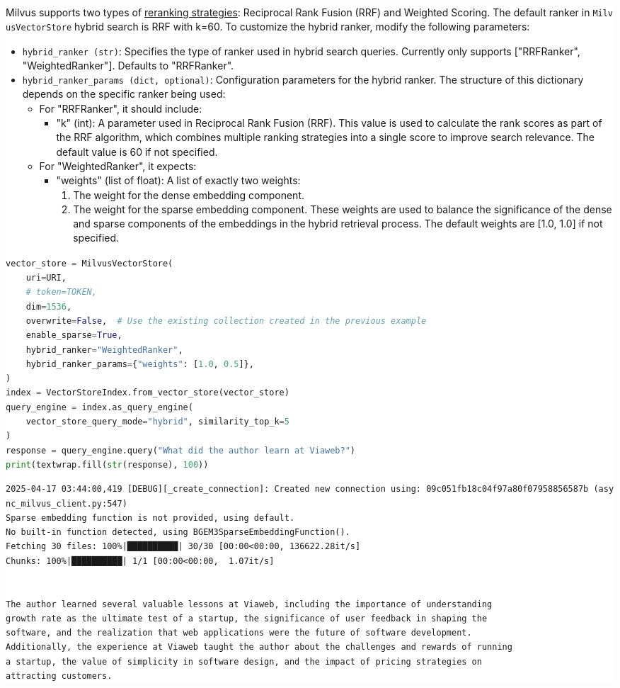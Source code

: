 Milvus supports two types of [reranking strategies](https://milvus.io/docs/weighted-ranker.md): Reciprocal Rank Fusion (RRF) and Weighted Scoring. The default ranker in `MilvusVectorStore` hybrid search is RRF with k=60. To customize the hybrid ranker, modify the following parameters:

- `hybrid_ranker (str)`: Specifies the type of ranker used in hybrid search queries. Currently only supports ["RRFRanker", "WeightedRanker"]. Defaults to "RRFRanker".
- `hybrid_ranker_params (dict, optional)`: Configuration parameters for the hybrid ranker. The structure of this dictionary depends on the specific ranker being used:
    - For "RRFRanker", it should include:
        - "k" (int): A parameter used in Reciprocal Rank Fusion (RRF). This value is used to calculate the rank scores as part of the RRF algorithm, which combines multiple ranking strategies into a single score to improve search relevance. The default value is 60 if not specified.
    - For "WeightedRanker", it expects:
        - "weights" (list of float): A list of exactly two weights:
            1. The weight for the dense embedding component.
            2. The weight for the sparse embedding component.
            These weights are used to balance the significance of the dense and sparse components of the embeddings in the hybrid retrieval process. The default weights are [1.0, 1.0] if not specified.


```python
vector_store = MilvusVectorStore(
    uri=URI,
    # token=TOKEN,
    dim=1536,
    overwrite=False,  # Use the existing collection created in the previous example
    enable_sparse=True,
    hybrid_ranker="WeightedRanker",
    hybrid_ranker_params={"weights": [1.0, 0.5]},
)
index = VectorStoreIndex.from_vector_store(vector_store)
query_engine = index.as_query_engine(
    vector_store_query_mode="hybrid", similarity_top_k=5
)
response = query_engine.query("What did the author learn at Viaweb?")
print(textwrap.fill(str(response), 100))
```

    2025-04-17 03:44:00,419 [DEBUG][_create_connection]: Created new connection using: 09c051fb18c04f97a80f07958856587b (async_milvus_client.py:547)
    Sparse embedding function is not provided, using default.
    No built-in function detected, using BGEM3SparseEmbeddingFunction().
    Fetching 30 files: 100%|██████████| 30/30 [00:00<00:00, 136622.28it/s]
    Chunks: 100%|██████████| 1/1 [00:00<00:00,  1.07it/s]


    The author learned several valuable lessons at Viaweb, including the importance of understanding
    growth rate as the ultimate test of a startup, the significance of user feedback in shaping the
    software, and the realization that web applications were the future of software development.
    Additionally, the experience at Viaweb taught the author about the challenges and rewards of running
    a startup, the value of simplicity in software design, and the impact of pricing strategies on
    attracting customers.

